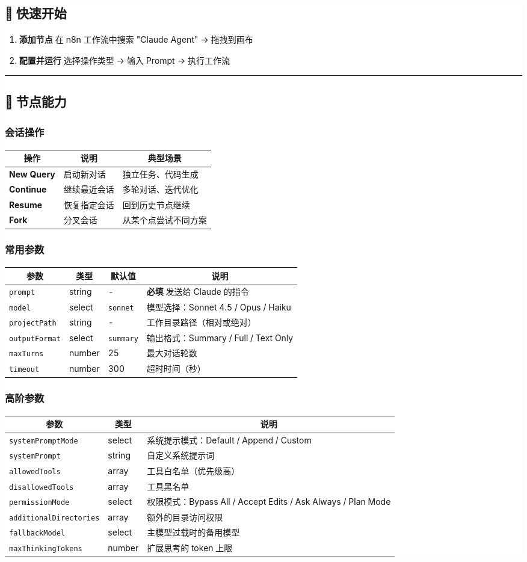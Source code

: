 
## 🚀 快速开始

1. **添加节点**
   在 n8n 工作流中搜索 "Claude Agent" → 拖拽到画布

2. **配置并运行**
   选择操作类型 → 输入 Prompt → 执行工作流

---

## 🎯 节点能力

### 会话操作

| 操作 | 说明 | 典型场景 |
|------|------|----------|
| **New Query** | 启动新对话 | 独立任务、代码生成 |
| **Continue** | 继续最近会话 | 多轮对话、迭代优化 |
| **Resume** | 恢复指定会话 | 回到历史节点继续 |
| **Fork** | 分叉会话 | 从某个点尝试不同方案 |

### 常用参数

| 参数 | 类型 | 默认值 | 说明 |
|------|------|--------|------|
| `prompt` | string | - | **必填** 发送给 Claude 的指令 |
| `model` | select | `sonnet` | 模型选择：Sonnet 4.5 / Opus / Haiku |
| `projectPath` | string | - | 工作目录路径（相对或绝对） |
| `outputFormat` | select | `summary` | 输出格式：Summary / Full / Text Only |
| `maxTurns` | number | 25 | 最大对话轮数 |
| `timeout` | number | 300 | 超时时间（秒） |

### 高阶参数

| 参数 | 类型 | 说明 |
|------|------|------|
| `systemPromptMode` | select | 系统提示模式：Default / Append / Custom |
| `systemPrompt` | string | 自定义系统提示词 |
| `allowedTools` | array | 工具白名单（优先级高） |
| `disallowedTools` | array | 工具黑名单 |
| `permissionMode` | select | 权限模式：Bypass All / Accept Edits / Ask Always / Plan Mode |
| `additionalDirectories` | array | 额外的目录访问权限 |
| `fallbackModel` | select | 主模型过载时的备用模型 |
| `maxThinkingTokens` | number | 扩展思考的 token 上限 |
